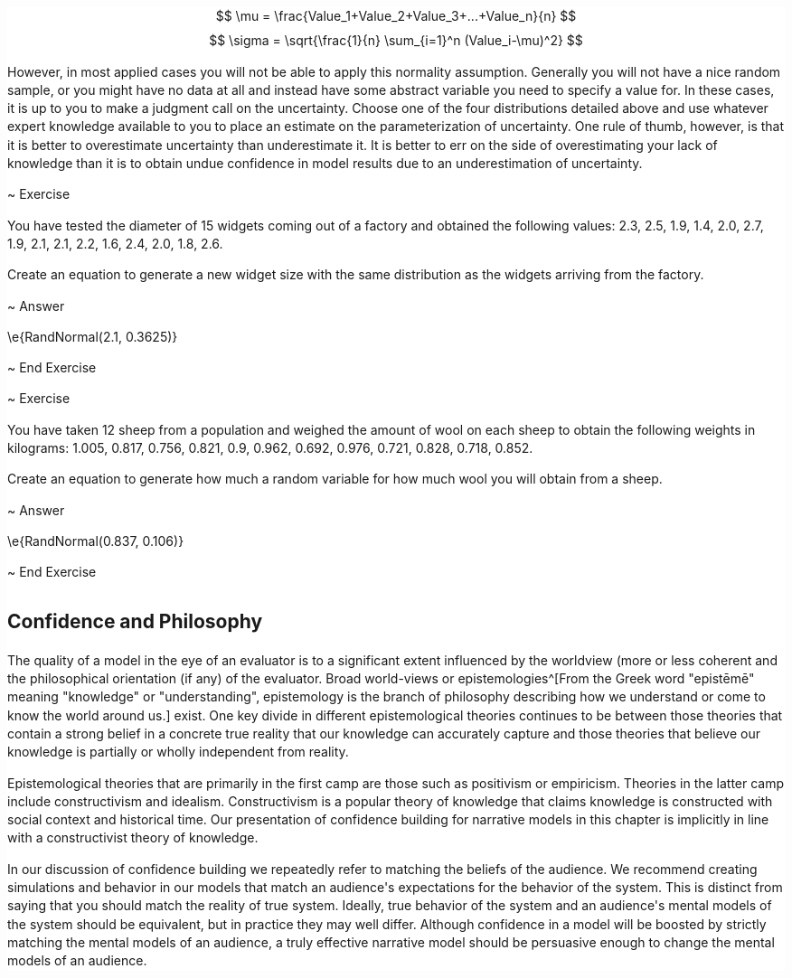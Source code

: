 $$ \mu = \frac{Value_1+Value_2+Value_3+...+Value_n}{n} $$
$$ \sigma = \sqrt{\frac{1}{n} \sum_{i=1}^n (Value_i-\mu)^2} $$

However, in most applied cases you will not be able to apply this normality assumption. Generally you will not have a nice random sample, or you might have no data at all and instead have some abstract variable you need to specify a value for. In these cases, it is up to you to make a judgment call on the uncertainty. Choose one of the four distributions detailed above and use whatever expert knowledge available to you to place an estimate on the parameterization of uncertainty. One rule of thumb, however, is that it is better to overestimate uncertainty than underestimate it. It is better to err on the side of overestimating your lack of knowledge than it is to obtain undue confidence in model results due to an underestimation of uncertainty.

~ Exercise

You have tested the diameter of 15 widgets coming out of a factory and obtained the following values: 2.3, 2.5, 1.9, 1.4, 2.0, 2.7, 1.9, 2.1, 2.1, 2.2, 1.6, 2.4, 2.0, 1.8, 2.6. 

Create an equation to generate a new widget size with the same distribution as the widgets arriving from the factory.

~ Answer

\e{RandNormal(2.1, 0.3625)}

~ End Exercise

~ Exercise

You have taken 12 sheep from a population and weighed the amount of wool on each sheep to obtain the following weights in kilograms: 1.005, 0.817, 0.756, 0.821, 0.9, 0.962, 0.692, 0.976, 0.721, 0.828, 0.718, 0.852. 

Create an equation to generate how much a random variable for how much wool you will obtain from a sheep.

~ Answer

\e{RandNormal(0.837, 0.106)}

~ End Exercise

## Confidence and Philosophy

The quality of a model in the eye of an evaluator is to a significant extent influenced by the worldview (more or less coherent and the philosophical orientation (if any) of the evaluator. Broad world-views or epistemologies^[From the Greek word "epistēmē" meaning "knowledge" or "understanding", epistemology is the branch of philosophy describing how we understand or come to know the world around us.] exist. One key divide in different epistemological theories continues to be between those theories that contain a strong belief in a concrete true reality that our knowledge can accurately capture and those theories that believe our knowledge is partially or wholly independent from reality.

Epistemological theories that are primarily in the first camp are those such as positivism or empiricism. Theories in the latter camp include constructivism and idealism. Constructivism is a  popular theory of knowledge that claims knowledge is constructed with social context and historical time. Our presentation of confidence building for narrative models in this chapter is implicitly in line with a constructivist theory of knowledge.

In our discussion of confidence building we repeatedly refer to matching the beliefs of the audience. We recommend creating simulations and behavior in our models that match an audience's expectations for the behavior of the system. This is distinct from saying that you should match the reality of true system. Ideally, true behavior of the system and an audience's mental models of the system should be equivalent, but in practice they may well differ. Although confidence in a model will be boosted by strictly matching the mental models of an audience, a truly effective narrative model should be persuasive enough to change the mental models of an audience.
